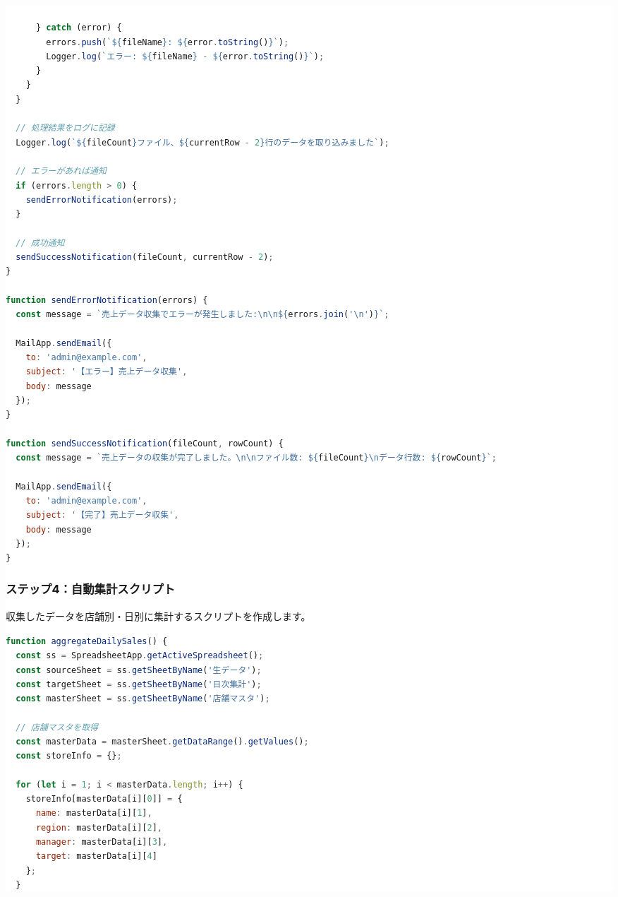 ```javascript

      } catch (error) {
        errors.push(`${fileName}: ${error.toString()}`);
        Logger.log(`エラー: ${fileName} - ${error.toString()}`);
      }
    }
  }

  // 処理結果をログに記録
  Logger.log(`${fileCount}ファイル、${currentRow - 2}行のデータを取り込みました`);

  // エラーがあれば通知
  if (errors.length > 0) {
    sendErrorNotification(errors);
  }

  // 成功通知
  sendSuccessNotification(fileCount, currentRow - 2);
}

function sendErrorNotification(errors) {
  const message = `売上データ収集でエラーが発生しました:\n\n${errors.join('\n')}`;

  MailApp.sendEmail({
    to: 'admin@example.com',
    subject: '【エラー】売上データ収集',
    body: message
  });
}

function sendSuccessNotification(fileCount, rowCount) {
  const message = `売上データの収集が完了しました。\n\nファイル数: ${fileCount}\nデータ行数: ${rowCount}`;

  MailApp.sendEmail({
    to: 'admin@example.com',
    subject: '【完了】売上データ収集',
    body: message
  });
}
```

### ステップ4：自動集計スクリプト

収集したデータを店舗別・日別に集計するスクリプトを作成します。

```javascript
function aggregateDailySales() {
  const ss = SpreadsheetApp.getActiveSpreadsheet();
  const sourceSheet = ss.getSheetByName('生データ');
  const targetSheet = ss.getSheetByName('日次集計');
  const masterSheet = ss.getSheetByName('店舗マスタ');

  // 店舗マスタを取得
  const masterData = masterSheet.getDataRange().getValues();
  const storeInfo = {};

  for (let i = 1; i < masterData.length; i++) {
    storeInfo[masterData[i][0]] = {
      name: masterData[i][1],
      region: masterData[i][2],
      manager: masterData[i][3],
      target: masterData[i][4]
    };
  }
```